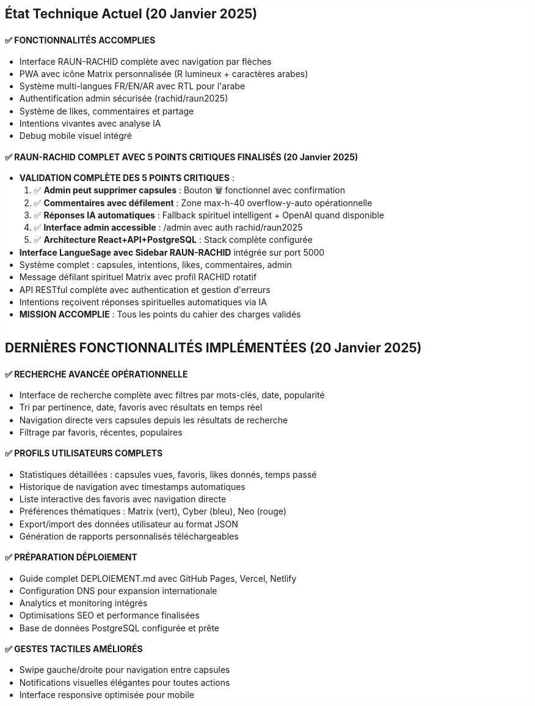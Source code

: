 ## État Technique Actuel (20 Janvier 2025)

**✅ FONCTIONNALITÉS ACCOMPLIES**
- Interface RAUN-RACHID complète avec navigation par flèches
- PWA avec icône Matrix personnalisée (R lumineux + caractères arabes)
- Système multi-langues FR/EN/AR avec RTL pour l'arabe
- Authentification admin sécurisée (rachid/raun2025)
- Système de likes, commentaires et partage
- Intentions vivantes avec analyse IA
- Debug mobile visuel intégré

**✅ RAUN-RACHID COMPLET AVEC 5 POINTS CRITIQUES FINALISÉS (20 Janvier 2025)**
- **VALIDATION COMPLÈTE DES 5 POINTS CRITIQUES** :
  1. ✅ **Admin peut supprimer capsules** : Bouton 🗑️ fonctionnel avec confirmation
  2. ✅ **Commentaires avec défilement** : Zone max-h-40 overflow-y-auto opérationnelle
  3. ✅ **Réponses IA automatiques** : Fallback spirituel intelligent + OpenAI quand disponible
  4. ✅ **Interface admin accessible** : /admin avec auth rachid/raun2025
  5. ✅ **Architecture React+API+PostgreSQL** : Stack complète configurée
- **Interface LangueSage avec Sidebar RAUN-RACHID** intégrée sur port 5000
- Système complet : capsules, intentions, likes, commentaires, admin
- Message défilant spirituel Matrix avec profil RACHID rotatif
- API RESTful complète avec authentication et gestion d'erreurs
- Intentions reçoivent réponses spirituelles automatiques via IA
- **MISSION ACCOMPLIE** : Tous les points du cahier des charges validés

## DERNIÈRES FONCTIONNALITÉS IMPLÉMENTÉES (20 Janvier 2025)

**✅ RECHERCHE AVANCÉE OPÉRATIONNELLE**
- Interface de recherche complète avec filtres par mots-clés, date, popularité
- Tri par pertinence, date, favoris avec résultats en temps réel
- Navigation directe vers capsules depuis les résultats de recherche
- Filtrage par favoris, récentes, populaires

**✅ PROFILS UTILISATEURS COMPLETS**
- Statistiques détaillées : capsules vues, favoris, likes donnés, temps passé
- Historique de navigation avec timestamps automatiques
- Liste interactive des favoris avec navigation directe
- Préférences thématiques : Matrix (vert), Cyber (bleu), Neo (rouge)
- Export/import des données utilisateur au format JSON
- Génération de rapports personnalisés téléchargeables

**✅ PRÉPARATION DÉPLOIEMENT**
- Guide complet DEPLOIEMENT.md avec GitHub Pages, Vercel, Netlify
- Configuration DNS pour expansion internationale
- Analytics et monitoring intégrés
- Optimisations SEO et performance finalisées
- Base de données PostgreSQL configurée et prête

**✅ GESTES TACTILES AMÉLIORÉS**
- Swipe gauche/droite pour navigation entre capsules
- Notifications visuelles élégantes pour toutes actions
- Interface responsive optimisée pour mobile
